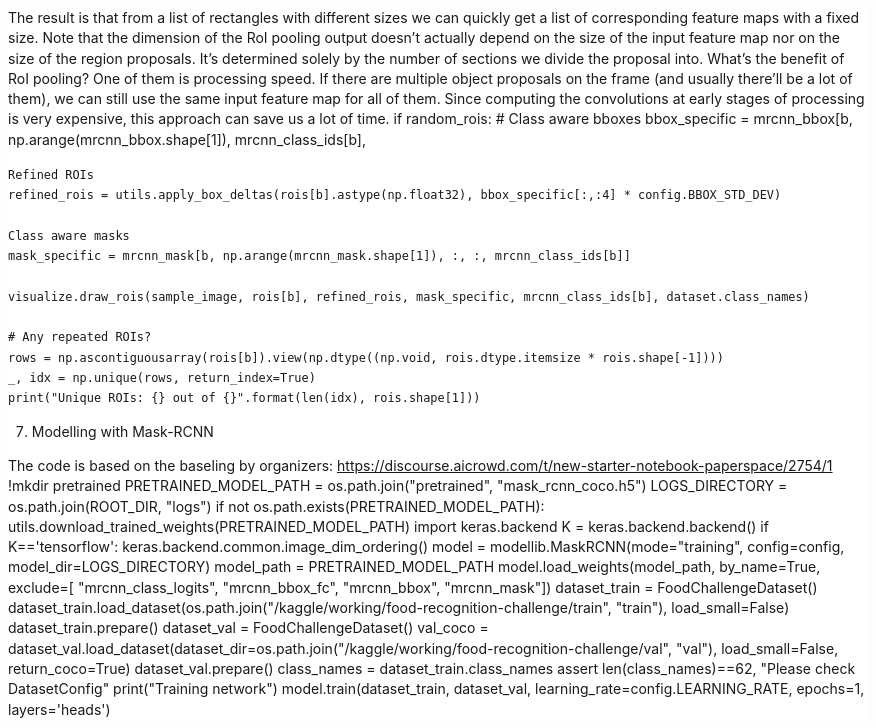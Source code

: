 The result is that from a list of rectangles with different sizes we can quickly get a list of corresponding feature maps with a fixed size. Note that the dimension of the RoI pooling output doesn’t actually depend on the size of the input feature map nor on the size of the region proposals. It’s determined solely by the number of sections we divide the proposal into. What’s the benefit of RoI pooling? One of them is processing speed. If there are multiple object proposals on the frame (and usually there’ll be a lot of them), we can still use the same input feature map for all of them. Since computing the convolutions at early stages of processing is very expensive, this approach can save us a lot of time.
if random_rois:
    # Class aware bboxes
    bbox_specific = mrcnn_bbox[b, np.arange(mrcnn_bbox.shape[1]), mrcnn_class_ids[b], 

    Refined ROIs
    refined_rois = utils.apply_box_deltas(rois[b].astype(np.float32), bbox_specific[:,:4] * config.BBOX_STD_DEV)

    Class aware masks
    mask_specific = mrcnn_mask[b, np.arange(mrcnn_mask.shape[1]), :, :, mrcnn_class_ids[b]]

    visualize.draw_rois(sample_image, rois[b], refined_rois, mask_specific, mrcnn_class_ids[b], dataset.class_names)
    
    # Any repeated ROIs?
    rows = np.ascontiguousarray(rois[b]).view(np.dtype((np.void, rois.dtype.itemsize * rois.shape[-1])))
    _, idx = np.unique(rows, return_index=True)
    print("Unique ROIs: {} out of {}".format(len(idx), rois.shape[1]))

7) Modelling with Mask-RCNN

The code is based on the baseling by organizers:
https://discourse.aicrowd.com/t/new-starter-notebook-paperspace/2754/1
!mkdir pretrained
PRETRAINED_MODEL_PATH = os.path.join("pretrained", "mask_rcnn_coco.h5")
LOGS_DIRECTORY = os.path.join(ROOT_DIR, "logs")
if not os.path.exists(PRETRAINED_MODEL_PATH):
    utils.download_trained_weights(PRETRAINED_MODEL_PATH)
import keras.backend
K = keras.backend.backend()
if K=='tensorflow':
    keras.backend.common.image_dim_ordering()
model = modellib.MaskRCNN(mode="training", config=config, model_dir=LOGS_DIRECTORY)
model_path = PRETRAINED_MODEL_PATH
model.load_weights(model_path, by_name=True, exclude=[
        "mrcnn_class_logits", "mrcnn_bbox_fc",
        "mrcnn_bbox", "mrcnn_mask"])
dataset_train = FoodChallengeDataset()
dataset_train.load_dataset(os.path.join("/kaggle/working/food-recognition-challenge/train", "train"), load_small=False)
dataset_train.prepare()
dataset_val = FoodChallengeDataset()
val_coco = dataset_val.load_dataset(dataset_dir=os.path.join("/kaggle/working/food-recognition-challenge/val", "val"), load_small=False, return_coco=True)
dataset_val.prepare()
class_names = dataset_train.class_names
assert len(class_names)==62, "Please check DatasetConfig"
print("Training network")
model.train(dataset_train, dataset_val,
            learning_rate=config.LEARNING_RATE,
            epochs=1,
            layers='heads')
